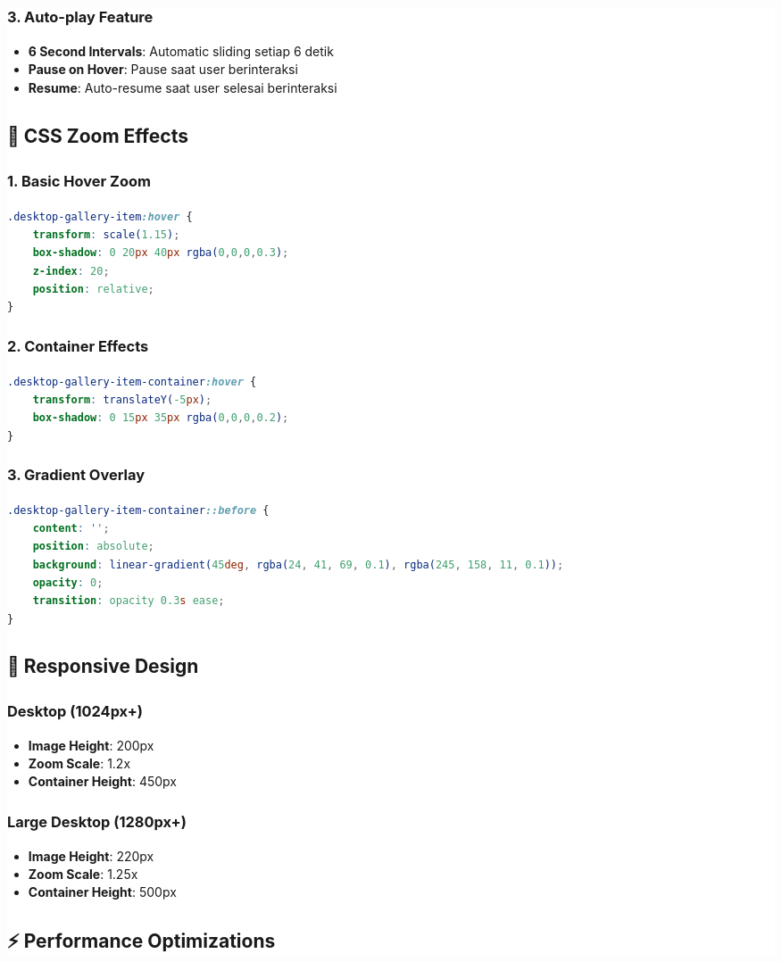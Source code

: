 ### **3. Auto-play Feature**
- **6 Second Intervals**: Automatic sliding setiap 6 detik
- **Pause on Hover**: Pause saat user berinteraksi
- **Resume**: Auto-resume saat user selesai berinteraksi

## 🎨 **CSS Zoom Effects**

### **1. Basic Hover Zoom**
```css
.desktop-gallery-item:hover {
    transform: scale(1.15);
    box-shadow: 0 20px 40px rgba(0,0,0,0.3);
    z-index: 20;
    position: relative;
}
```

### **2. Container Effects**
```css
.desktop-gallery-item-container:hover {
    transform: translateY(-5px);
    box-shadow: 0 15px 35px rgba(0,0,0,0.2);
}
```

### **3. Gradient Overlay**
```css
.desktop-gallery-item-container::before {
    content: '';
    position: absolute;
    background: linear-gradient(45deg, rgba(24, 41, 69, 0.1), rgba(245, 158, 11, 0.1));
    opacity: 0;
    transition: opacity 0.3s ease;
}
```

## 📱 **Responsive Design**

### **Desktop (1024px+)**
- **Image Height**: 200px
- **Zoom Scale**: 1.2x
- **Container Height**: 450px

### **Large Desktop (1280px+)**
- **Image Height**: 220px
- **Zoom Scale**: 1.25x
- **Container Height**: 500px

## ⚡ **Performance Optimizations**
